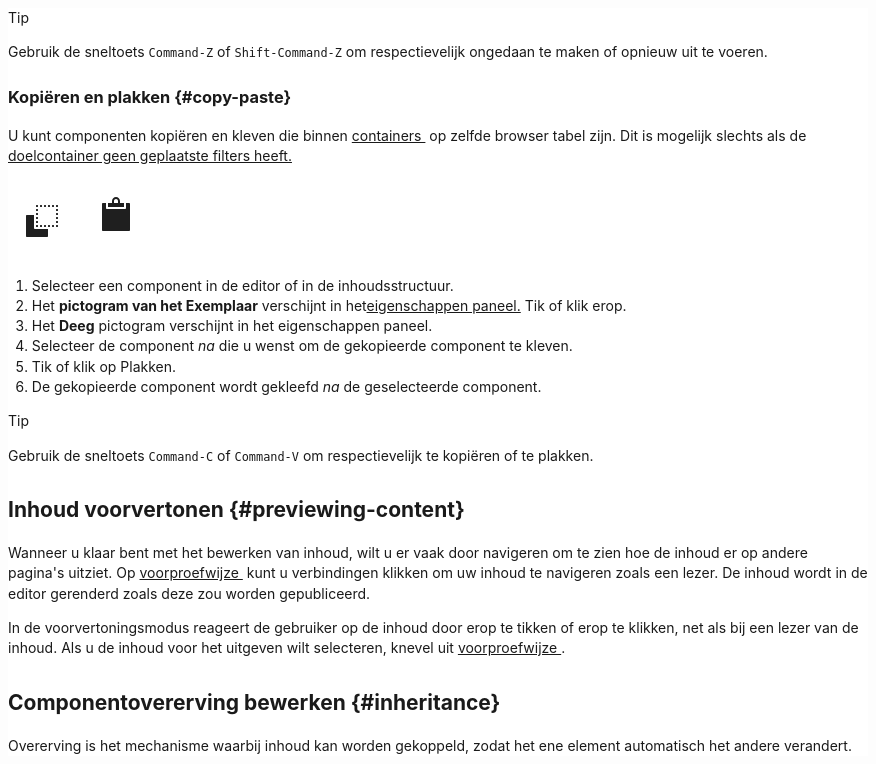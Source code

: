 >[!TIP]
>
>Gebruik de sneltoets `Command-Z` of `Shift-Command-Z` om respectievelijk ongedaan te maken of opnieuw uit te voeren.

### Kopiëren en plakken {#copy-paste}

U kunt componenten kopiëren en kleven die binnen [&#x200B; containers &#x200B;](/help/implementing/universal-editor/field-types.md#container) op zelfde browser tabel zijn. Dit is mogelijk slechts als de [&#x200B; doelcontainer geen geplaatste filters heeft.](/help/implementing/universal-editor/filtering.md)

![&#x200B; pictogram van het Exemplaar &#x200B;](assets/copy.png)
![&#x200B; het pictogram van het Deeg &#x200B;](assets/paste.png)

1. Selecteer een component in de editor of in de inhoudsstructuur.
1. Het **pictogram van het Exemplaar** verschijnt in het [&#x200B; eigenschappen paneel.](/help/sites-cloud/authoring/universal-editor/navigation.md#properties-panel) Tik of klik erop.
1. Het **Deeg** pictogram verschijnt in het eigenschappen paneel.
1. Selecteer de component _na_ die u wenst om de gekopieerde component te kleven.
1. Tik of klik op Plakken.
1. De gekopieerde component wordt gekleefd _na_ de geselecteerde component.

>[!TIP]
>
>Gebruik de sneltoets `Command-C` of `Command-V` om respectievelijk te kopiëren of te plakken.

## Inhoud voorvertonen {#previewing-content}

Wanneer u klaar bent met het bewerken van inhoud, wilt u er vaak door navigeren om te zien hoe de inhoud er op andere pagina&#39;s uitziet. Op [&#x200B; voorproefwijze &#x200B;](/help/sites-cloud/authoring/universal-editor/navigation.md#preview-mode) kunt u verbindingen klikken om uw inhoud te navigeren zoals een lezer. De inhoud wordt in de editor gerenderd zoals deze zou worden gepubliceerd.

In de voorvertoningsmodus reageert de gebruiker op de inhoud door erop te tikken of erop te klikken, net als bij een lezer van de inhoud. Als u de inhoud voor het uitgeven wilt selecteren, knevel uit [&#x200B; voorproefwijze &#x200B;](/help/sites-cloud/authoring/universal-editor/navigation.md#preview-mode).

## Componentovererving bewerken {#inheritance}

Overerving is het mechanisme waarbij inhoud kan worden gekoppeld, zodat het ene element automatisch het andere verandert.

